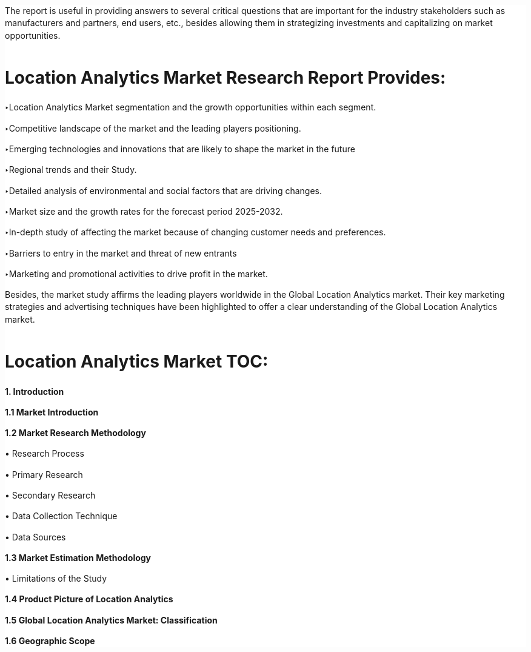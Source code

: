 The report is useful in providing answers to several critical questions that are important for the industry stakeholders such as manufacturers and partners, end users, etc., besides allowing them in strategizing investments and capitalizing on market opportunities.

# <strong>Location Analytics Market Research Report Provides:</strong>

<strong>‣</strong>Location Analytics Market segmentation and the growth opportunities within each segment.

<strong>‣</strong>Competitive landscape of the market and the leading players positioning.

<strong>‣</strong>Emerging technologies and innovations that are likely to shape the market in the future

<strong>‣</strong>Regional trends and their Study.

<strong>‣</strong>Detailed analysis of environmental and social factors that are driving changes.

<strong>‣</strong>Market size and the growth rates for the forecast period 2025-2032.

<strong>‣</strong>In-depth study of affecting the market because of changing customer needs and preferences.

<strong>‣</strong>Barriers to entry in the market and threat of new entrants

<strong>‣</strong>Marketing and promotional activities to drive profit in the market.

Besides, the market study affirms the leading players worldwide in the Global Location Analytics market. Their key marketing strategies and advertising techniques have been highlighted to offer a clear understanding of the Global Location Analytics market.

# <strong>Location Analytics Market TOC:</strong>

<strong>1. Introduction</strong>

<strong>1.1 Market Introduction</strong>

<strong>1.2 Market Research Methodology</strong>

• Research Process

• Primary Research

• Secondary Research

• Data Collection Technique

• Data Sources

<strong>1.3 Market Estimation Methodology</strong>

• Limitations of the Study

<strong>1.4 Product Picture of Location Analytics</strong>

<strong>1.5 Global Location Analytics Market: Classification</strong>

<strong>1.6 Geographic Scope</strong>

